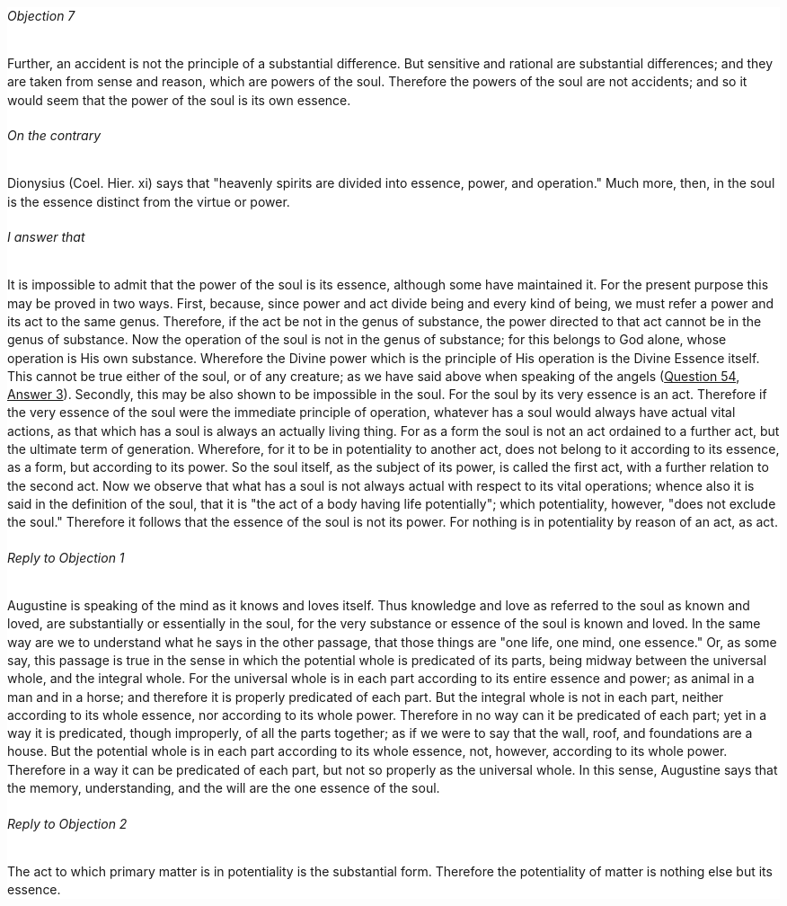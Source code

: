 ###### Objection 7
Further, an accident is not the principle of a substantial difference. But sensitive and rational are substantial differences; and they are taken from sense and reason, which are powers of the soul. Therefore the powers of the soul are not accidents; and so it would seem that the power of the soul is its own essence.  

###### On the contrary
Dionysius (Coel. Hier. xi) says that "heavenly spirits are divided into essence, power, and operation." Much more, then, in the soul is the essence distinct from the virtue or power.  

###### I answer that
It is impossible to admit that the power of the soul is its essence, although some have maintained it. For the present purpose this may be proved in two ways. First, because, since power and act divide being and every kind of being, we must refer a power and its act to the same genus. Therefore, if the act be not in the genus of substance, the power directed to that act cannot be in the genus of substance. Now the operation of the soul is not in the genus of substance; for this belongs to God alone, whose operation is His own substance. Wherefore the Divine power which is the principle of His operation is the Divine Essence itself. This cannot be true either of the soul, or of any creature; as we have said above when speaking of the angels ([Question 54](../50-64.%20Angels/54.%20Knowledge%20of%20the%20Angels.md), [Answer 3](../50-64.%20Angels/54.%20Knowledge%20of%20the%20Angels.md#3.%20Whether%20an%20angel's%20power%20of%20intelligence%20is%20his%20essence?%20)). Secondly, this may be also shown to be impossible in the soul. For the soul by its very essence is an act. Therefore if the very essence of the soul were the immediate principle of operation, whatever has a soul would always have actual vital actions, as that which has a soul is always an actually living thing. For as a form the soul is not an act ordained to a further act, but the ultimate term of generation. Wherefore, for it to be in potentiality to another act, does not belong to it according to its essence, as a form, but according to its power. So the soul itself, as the subject of its power, is called the first act, with a further relation to the second act. Now we observe that what has a soul is not always actual with respect to its vital operations; whence also it is said in the definition of the soul, that it is "the act of a body having life potentially"; which potentiality, however, "does not exclude the soul." Therefore it follows that the essence of the soul is not its power. For nothing is in potentiality by reason of an act, as act.  

###### Reply to Objection 1
Augustine is speaking of the mind as it knows and loves itself. Thus knowledge and love as referred to the soul as known and loved, are substantially or essentially in the soul, for the very substance or essence of the soul is known and loved. In the same way are we to understand what he says in the other passage, that those things are "one life, one mind, one essence." Or, as some say, this passage is true in the sense in which the potential whole is predicated of its parts, being midway between the universal whole, and the integral whole. For the universal whole is in each part according to its entire essence and power; as animal in a man and in a horse; and therefore it is properly predicated of each part. But the integral whole is not in each part, neither according to its whole essence, nor according to its whole power. Therefore in no way can it be predicated of each part; yet in a way it is predicated, though improperly, of all the parts together; as if we were to say that the wall, roof, and foundations are a house. But the potential whole is in each part according to its whole essence, not, however, according to its whole power. Therefore in a way it can be predicated of each part, but not so properly as the universal whole. In this sense, Augustine says that the memory, understanding, and the will are the one essence of the soul.  

###### Reply to Objection 2
The act to which primary matter is in potentiality is the substantial form. Therefore the potentiality of matter is nothing else but its essence.  
